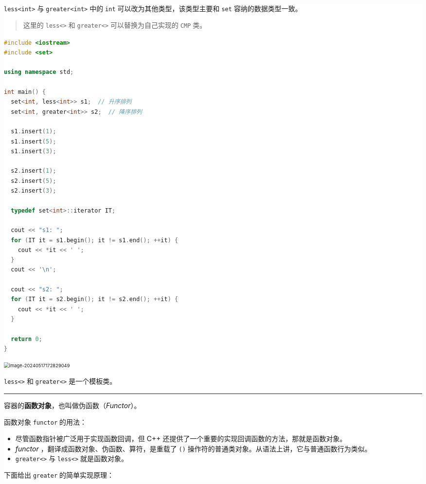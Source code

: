 `less<int>` 与 `greater<int>` 中的 `int` 可以改为其他类型，该类型主要和 `set` 容纳的数据类型一致。

> 这里的 `less<>` 和 `greater<>` 可以替换为自己实现的 `CMP` 类。

```cpp
#include <iostream>
#include <set>

using namespace std;

int main() {
  set<int, less<int>> s1;  // 升序排列
  set<int, greater<int>> s2;  // 降序排列

  s1.insert(1);
  s1.insert(5);
  s1.insert(3);

  s2.insert(1);
  s2.insert(5);
  s2.insert(3);

  typedef set<int>::iterator IT;

  cout << "s1: ";
  for (IT it = s1.begin(); it != s1.end(); ++it) {
    cout << *it << ' ';
  }
  cout << '\n';

  cout << "s2: ";
  for (IT it = s2.begin(); it != s2.end(); ++it) {
    cout << *it << ' ';
  }

  return 0;
}
```

<img src="https://leafalice-image.oss-cn-hangzhou.aliyuncs.com/img/image-20240517172829049.png" alt="image-20240517172829049" style="zoom:67%;" />

`less<>` 和 `greater<>` 是一个模板类。

---

容器的**函数对象**，也叫做伪函数（_Functor_）。

函数对象 `functor` 的用法：

- 尽管函数指针被广泛用于实现函数回调，但 C++ 还提供了一个重要的实现回调函数的方法，那就是函数对象。
- _functor_ ，翻译成函数对象、伪函数、算符，是重载了 `()` 操作符的普通类对象。从语法上讲，它与普通函数行为类似。
- `greater<>` 与 `less<>` 就是函数对象。

下面给出 `greater` 的简单实现原理：
